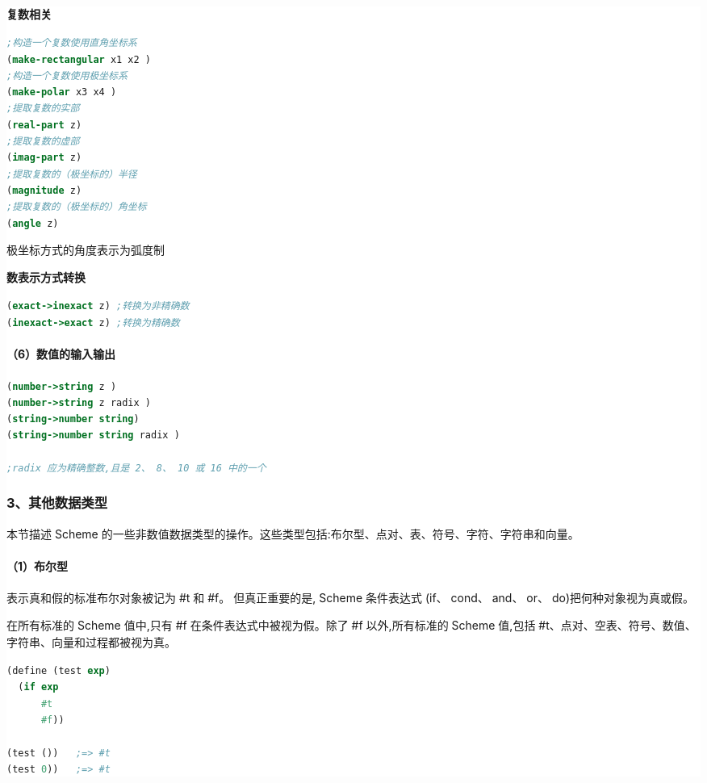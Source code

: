 **复数相关**
```scheme
;构造一个复数使用直角坐标系
(make-rectangular x1 x2 )
;构造一个复数使用极坐标系
(make-polar x3 x4 )
;提取复数的实部
(real-part z)
;提取复数的虚部
(imag-part z)
;提取复数的（极坐标的）半径
(magnitude z)
;提取复数的（极坐标的）角坐标
(angle z)
```

极坐标方式的角度表示为弧度制

**数表示方式转换**
```scheme
(exact->inexact z) ;转换为非精确数
(inexact->exact z) ;转换为精确数
```


#### （6）数值的输入输出
```scheme
(number->string z )
(number->string z radix ) 
(string->number string)
(string->number string radix )

;radix 应为精确整数,且是 2、 8、 10 或 16 中的一个
```





### 3、其他数据类型
本节描述 Scheme 的一些非数值数据类型的操作。这些类型包括:布尔型、点对、表、符号、字符、字符串和向量。

#### （1）布尔型
表示真和假的标准布尔对象被记为 #t 和 #f。 但真正重要的是, Scheme 条件表达式 (if、 cond、 and、 or、 do)把何种对象视为真或假。

在所有标准的 Scheme 值中,只有 #f 在条件表达式中被视为假。除了 #f 以外,所有标准的 Scheme 值,包括 #t、点对、空表、符号、数值、字符串、向量和过程都被视为真。

```scheme
(define (test exp)
  (if exp
      #t
      #f))
			
(test ())   ;=> #t
(test 0))   ;=> #t
```
